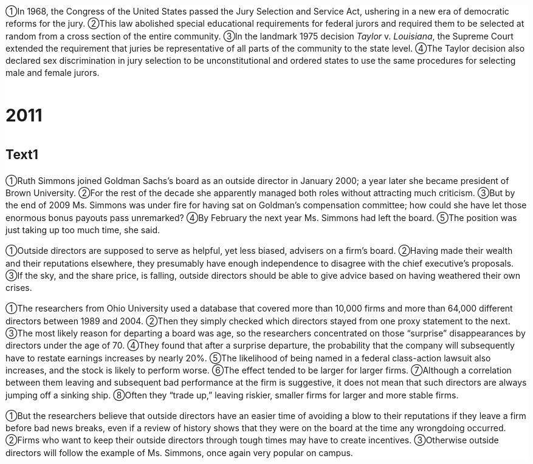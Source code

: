①In 1968, the Congress of the United States passed the Jury Selection and Service Act, ushering in a new era of democratic reforms for the jury. ②This law abolished special educational requirements for federal jurors and required them to be selected at random from a cross section of the entire community. ③In the landmark 1975 decision *Taylor* v. *Louisiana*, the Supreme Court extended the requirement that juries be representative of all parts of the community to the state level. ④The Taylor decision also declared sex discrimination in jury selection to be unconstitutional and ordered states to use the same procedures for selecting male and female jurors.























##  



# 2011

## Text1

①Ruth Simmons joined Goldman Sachs’s board as an outside director in January 2000; a year later she became president of Brown University. ②For the rest of the decade she apparently managed both roles without attracting much criticism. ③But by the end of 2009 Ms. Simmons was under fire for having sat on Goldman’s compensation committee; how could she have let those enormous bonus payouts pass unremarked? ④By February the next year Ms. Simmons had left the board. ⑤The position was just taking up too much time, she said.

①Outside directors are supposed to serve as helpful, yet less biased, advisers on a firm’s board. ②Having made their wealth and their reputations elsewhere, they presumably have enough independence to disagree with the chief executive’s proposals. ③If the sky, and the share price, is falling, outside directors should be able to give advice based on having weathered their own crises. 

①The researchers from Ohio University used a database that covered more than 10,000 firms and more than 64,000 different directors between 1989 and 2004. ②Then they simply checked which directors stayed from one proxy statement to the next. ③The most likely reason for departing a board was age, so the researchers concentrated on those “surprise” disappearances by directors under the age of 70. ④They found that after a surprise departure, the probability that the company will subsequently have to restate earnings increases by nearly 20%. ⑤The likelihood of being named in a federal class-action lawsuit also increases, and the stock is likely to perform worse. ⑥The effect tended to be larger for larger firms. ⑦Although a correlation between them leaving and subsequent bad performance at the firm is suggestive, it does not mean that such directors are always jumping off a sinking ship. ⑧Often they “trade up,” leaving riskier, smaller firms for larger and more stable firms.

①But the researchers believe that outside directors have an easier time of avoiding a blow to their reputations if they leave a firm before bad news breaks, even if a review of history shows that they were on the board at the time any wrongdoing occurred. ②Firms who want to keep their outside directors through tough times may have to create incentives. ③Otherwise outside directors will follow the example of Ms. Simmons, once again very popular on campus.

